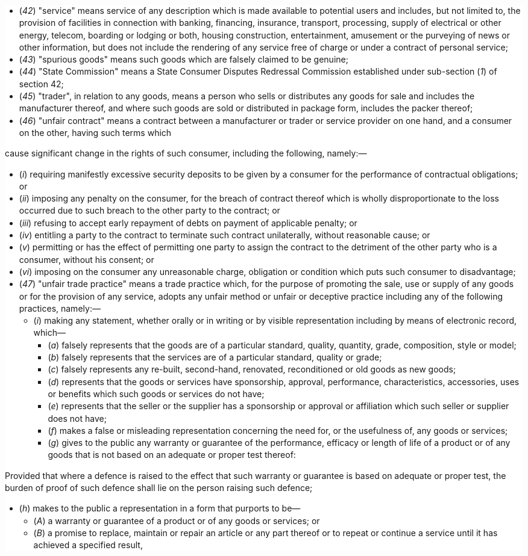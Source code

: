 - (*42*) "service" means service of any description which is made available to potential users and includes, but not limited to, the provision of facilities in connection with banking, financing, insurance, transport, processing, supply of electrical or other energy, telecom, boarding or lodging or both, housing construction, entertainment, amusement or the purveying of news or other information, but does not include the rendering of any service free of charge or under a contract of personal service;
- (*43*) "spurious goods" means such goods which are falsely claimed to be genuine;
- (*44*) "State Commission" means a State Consumer Disputes Redressal Commission established under sub-section (*1*) of section 42;
- (*45*) "trader", in relation to any goods, means a person who sells or distributes any goods for sale and includes the manufacturer thereof, and where such goods are sold or distributed in package form, includes the packer thereof;
- (*46*) "unfair contract" means a contract between a manufacturer or trader or service provider on one hand, and a consumer on the other, having such terms which

cause significant change in the rights of such consumer, including the following, namely:—

- (*i*) requiring manifestly excessive security deposits to be given by a consumer for the performance of contractual obligations; or
- (*ii*) imposing any penalty on the consumer, for the breach of contract thereof which is wholly disproportionate to the loss occurred due to such breach to the other party to the contract; or
- (*iii*) refusing to accept early repayment of debts on payment of applicable penalty; or
- (*iv*) entitling a party to the contract to terminate such contract unilaterally, without reasonable cause; or
- (*v*) permitting or has the effect of permitting one party to assign the contract to the detriment of the other party who is a consumer, without his consent; or
- (*vi*) imposing on the consumer any unreasonable charge, obligation or condition which puts such consumer to disadvantage;
- (*47*) "unfair trade practice" means a trade practice which, for the purpose of promoting the sale, use or supply of any goods or for the provision of any service, adopts any unfair method or unfair or deceptive practice including any of the following practices, namely:—
  - (*i*) making any statement, whether orally or in writing or by visible representation including by means of electronic record, which—
    - (*a*) falsely represents that the goods are of a particular standard, quality, quantity, grade, composition, style or model;
    - (*b*) falsely represents that the services are of a particular standard, quality or grade;
    - (*c*) falsely represents any re-built, second-hand, renovated, reconditioned or old goods as new goods;
    - (*d*) represents that the goods or services have sponsorship, approval, performance, characteristics, accessories, uses or benefits which such goods or services do not have;
    - (*e*) represents that the seller or the supplier has a sponsorship or approval or affiliation which such seller or supplier does not have;
    - (*f*) makes a false or misleading representation concerning the need for, or the usefulness of, any goods or services;
    - (*g*) gives to the public any warranty or guarantee of the performance, efficacy or length of life of a product or of any goods that is not based on an adequate or proper test thereof:

Provided that where a defence is raised to the effect that such warranty or guarantee is based on adequate or proper test, the burden of proof of such defence shall lie on the person raising such defence;

- (*h*) makes to the public a representation in a form that purports to be—
  - (*A*) a warranty or guarantee of a product or of any goods or services; or
  - (*B*) a promise to replace, maintain or repair an article or any part thereof or to repeat or continue a service until it has achieved a specified result,

